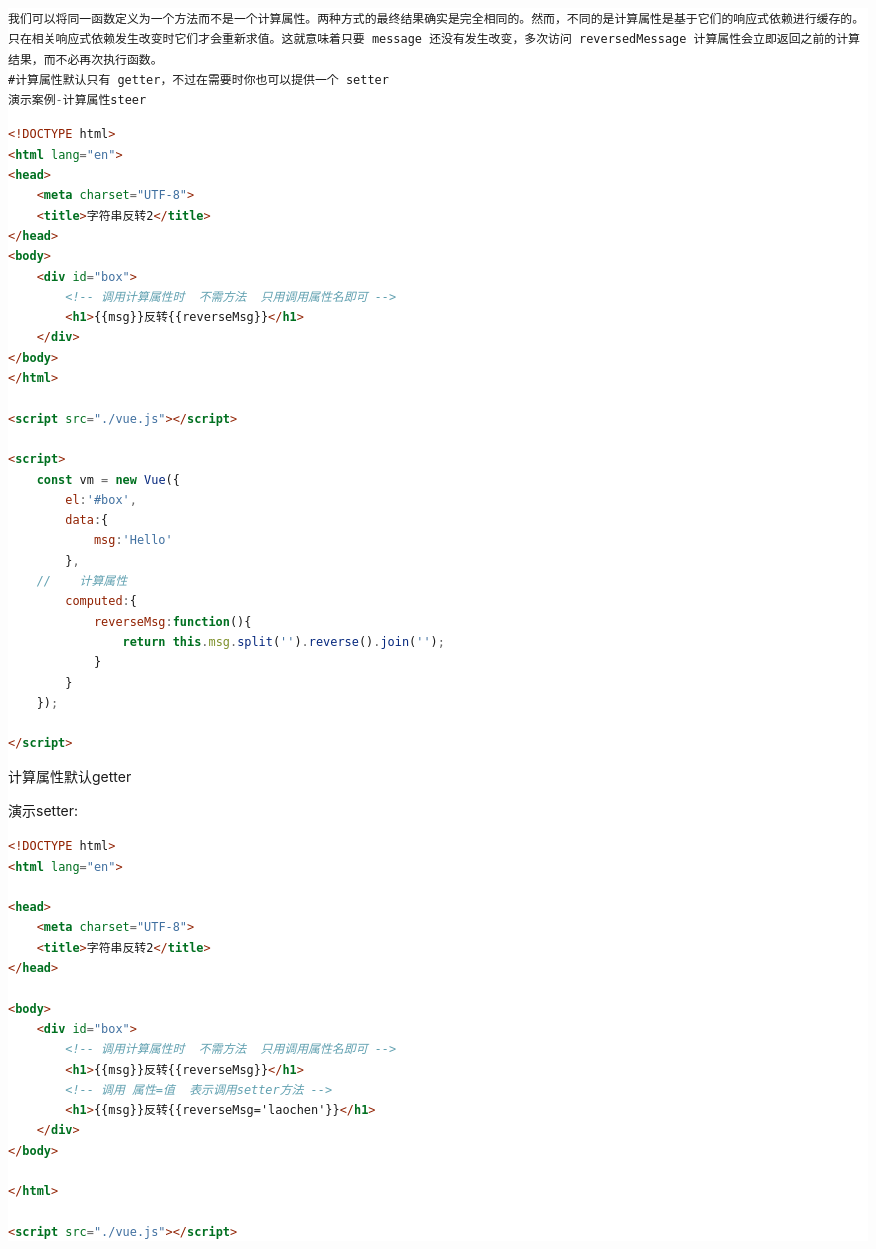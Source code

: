 ```js
我们可以将同一函数定义为一个方法而不是一个计算属性。两种方式的最终结果确实是完全相同的。然而，不同的是计算属性是基于它们的响应式依赖进行缓存的。只在相关响应式依赖发生改变时它们才会重新求值。这就意味着只要 message 还没有发生改变，多次访问 reversedMessage 计算属性会立即返回之前的计算结果，而不必再次执行函数。
#计算属性默认只有 getter，不过在需要时你也可以提供一个 setter
演示案例-计算属性steer
```

```html
<!DOCTYPE html>
<html lang="en">
<head>
    <meta charset="UTF-8">
    <title>字符串反转2</title>
</head>
<body>
    <div id="box">
        <!-- 调用计算属性时  不需方法  只用调用属性名即可 -->
        <h1>{{msg}}反转{{reverseMsg}}</h1>
    </div>
</body>
</html>

<script src="./vue.js"></script>

<script>
    const vm = new Vue({
        el:'#box',
        data:{
            msg:'Hello'
        },
    //    计算属性
        computed:{
            reverseMsg:function(){
                return this.msg.split('').reverse().join('');
            }
        }
    });

</script>
```

计算属性默认getter

演示setter:

```html
<!DOCTYPE html>
<html lang="en">

<head>
    <meta charset="UTF-8">
    <title>字符串反转2</title>
</head>

<body>
    <div id="box">
        <!-- 调用计算属性时  不需方法  只用调用属性名即可 -->
        <h1>{{msg}}反转{{reverseMsg}}</h1>
        <!-- 调用 属性=值  表示调用setter方法 -->
        <h1>{{msg}}反转{{reverseMsg='laochen'}}</h1>
    </div>
</body>

</html>

<script src="./vue.js"></script>
```